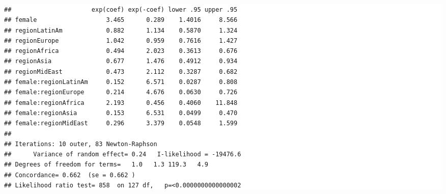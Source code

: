     ##                      exp(coef) exp(-coef) lower .95 upper .95
    ## female                   3.465      0.289    1.4016     8.566
    ## regionLatinAm            0.882      1.134    0.5870     1.324
    ## regionEurope             1.042      0.959    0.7616     1.427
    ## regionAfrica             0.494      2.023    0.3613     0.676
    ## regionAsia               0.677      1.476    0.4912     0.934
    ## regionMidEast            0.473      2.112    0.3287     0.682
    ## female:regionLatinAm     0.152      6.571    0.0287     0.808
    ## female:regionEurope      0.214      4.676    0.0630     0.726
    ## female:regionAfrica      2.193      0.456    0.4060    11.848
    ## female:regionAsia        0.153      6.531    0.0499     0.470
    ## female:regionMidEast     0.296      3.379    0.0548     1.599
    ## 
    ## Iterations: 10 outer, 83 Newton-Raphson
    ##      Variance of random effect= 0.24   I-likelihood = -19476.6 
    ## Degrees of freedom for terms=   1.0   1.3 119.3   4.9 
    ## Concordance= 0.662  (se = 0.662 )
    ## Likelihood ratio test= 858  on 127 df,   p=<0.0000000000000002
